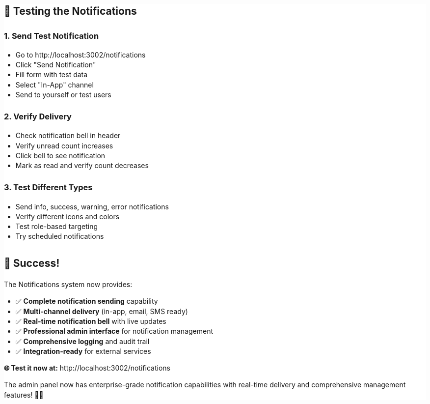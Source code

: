 ## 🔧 **Testing the Notifications**

### **1. Send Test Notification**
- Go to http://localhost:3002/notifications
- Click "Send Notification"
- Fill form with test data
- Select "In-App" channel
- Send to yourself or test users

### **2. Verify Delivery**
- Check notification bell in header
- Verify unread count increases
- Click bell to see notification
- Mark as read and verify count decreases

### **3. Test Different Types**
- Send info, success, warning, error notifications
- Verify different icons and colors
- Test role-based targeting
- Try scheduled notifications

## 🎉 **Success!**

The Notifications system now provides:
- ✅ **Complete notification sending** capability
- ✅ **Multi-channel delivery** (in-app, email, SMS ready)
- ✅ **Real-time notification bell** with live updates
- ✅ **Professional admin interface** for notification management
- ✅ **Comprehensive logging** and audit trail
- ✅ **Integration-ready** for external services

**🌐 Test it now at:** http://localhost:3002/notifications

The admin panel now has enterprise-grade notification capabilities with real-time delivery and comprehensive management features! 🔔🚀

